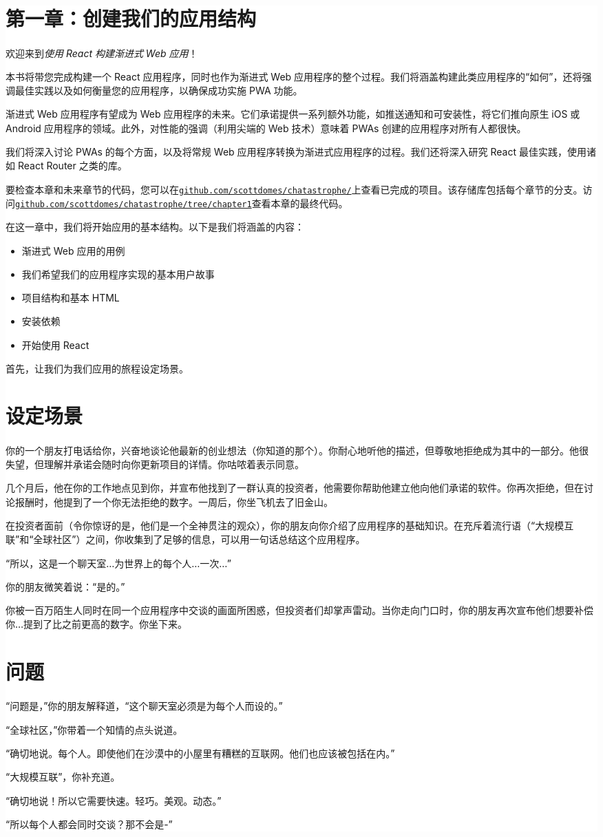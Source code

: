 # 第一章：创建我们的应用结构

欢迎来到*使用 React 构建渐进式 Web 应用*！

本书将带您完成构建一个 React 应用程序，同时也作为渐进式 Web 应用程序的整个过程。我们将涵盖构建此类应用程序的“如何”，还将强调最佳实践以及如何衡量您的应用程序，以确保成功实施 PWA 功能。

渐进式 Web 应用程序有望成为 Web 应用程序的未来。它们承诺提供一系列额外功能，如推送通知和可安装性，将它们推向原生 iOS 或 Android 应用程序的领域。此外，对性能的强调（利用尖端的 Web 技术）意味着 PWAs 创建的应用程序对所有人都很快。

我们将深入讨论 PWAs 的每个方面，以及将常规 Web 应用程序转换为渐进式应用程序的过程。我们还将深入研究 React 最佳实践，使用诸如 React Router 之类的库。

要检查本章和未来章节的代码，您可以在[`github.com/scottdomes/chatastrophe/`](https://github.com/scottdomes/chatastrophe/)上查看已完成的项目。该存储库包括每个章节的分支。访问[`github.com/scottdomes/chatastrophe/tree/chapter1`](https://github.com/scottdomes/chatastrophe/tree/chapter1)查看本章的最终代码。

在这一章中，我们将开始应用的基本结构。以下是我们将涵盖的内容：

+   渐进式 Web 应用的用例

+   我们希望我们的应用程序实现的基本用户故事

+   项目结构和基本 HTML

+   安装依赖

+   开始使用 React

首先，让我们为我们应用的旅程设定场景。

# 设定场景

你的一个朋友打电话给你，兴奋地谈论他最新的创业想法（你知道的那个）。你耐心地听他的描述，但尊敬地拒绝成为其中的一部分。他很失望，但理解并承诺会随时向你更新项目的详情。你咕哝着表示同意。

几个月后，他在你的工作地点见到你，并宣布他找到了一群认真的投资者，他需要你帮助他建立他向他们承诺的软件。你再次拒绝，但在讨论报酬时，他提到了一个你无法拒绝的数字。一周后，你坐飞机去了旧金山。

在投资者面前（令你惊讶的是，他们是一个全神贯注的观众），你的朋友向你介绍了应用程序的基础知识。在充斥着流行语（“大规模互联”和“全球社区”）之间，你收集到了足够的信息，可以用一句话总结这个应用程序。

“所以，这是一个聊天室…为世界上的每个人…一次…”

你的朋友微笑着说：“是的。”

你被一百万陌生人同时在同一个应用程序中交谈的画面所困惑，但投资者们却掌声雷动。当你走向门口时，你的朋友再次宣布他们想要补偿你…提到了比之前更高的数字。你坐下来。

# 问题

“问题是，”你的朋友解释道，“这个聊天室必须是为每个人而设的。”

“全球社区，”你带着一个知情的点头说道。

“确切地说。每个人。即使他们在沙漠中的小屋里有糟糕的互联网。他们也应该被包括在内。”

“大规模互联”，你补充道。

“确切地说！所以它需要快速。轻巧。美观。动态。”

“所以每个人都会同时交谈？那不会是-”
